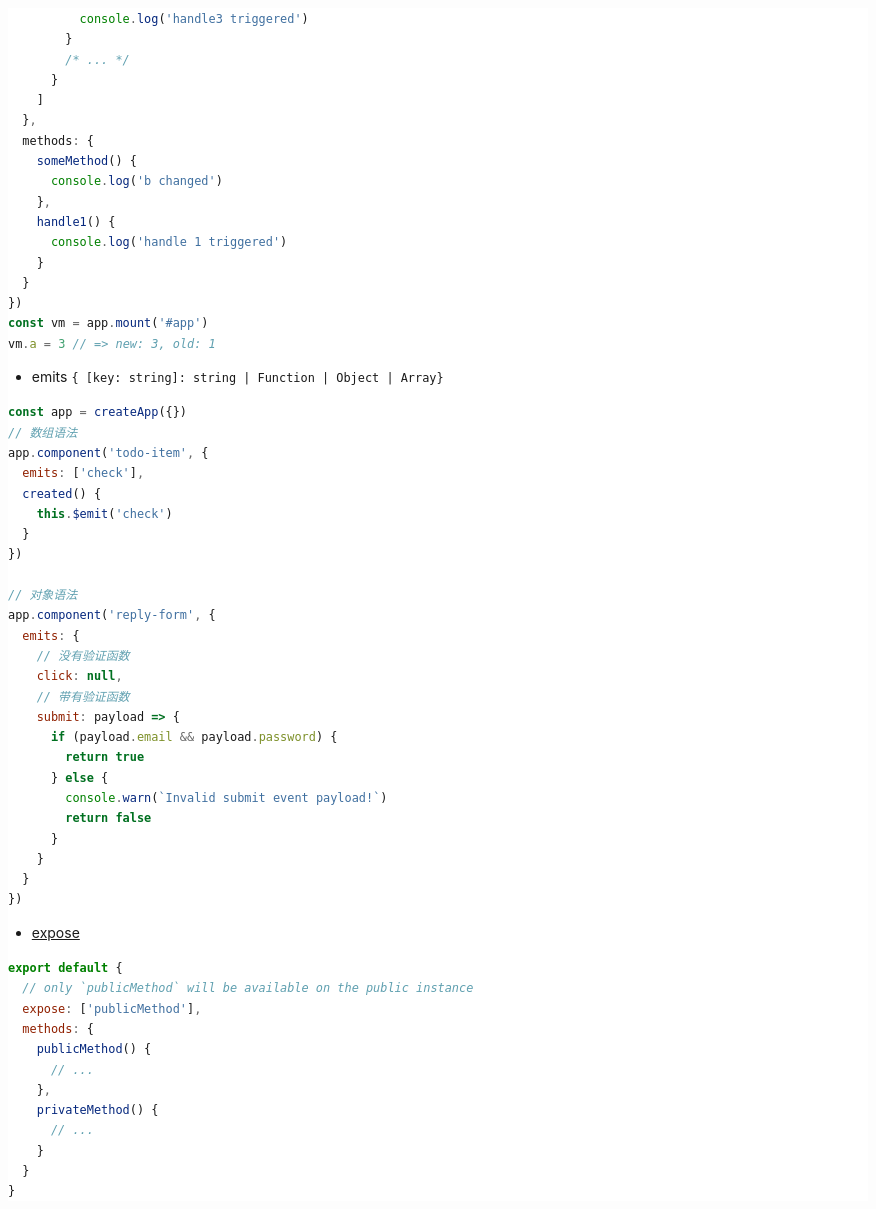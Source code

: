 ```javascript
          console.log('handle3 triggered')
        }
        /* ... */
      }
    ]
  },
  methods: {
    someMethod() {
      console.log('b changed')
    },
    handle1() {
      console.log('handle 1 triggered')
    }
  }
})
const vm = app.mount('#app')
vm.a = 3 // => new: 3, old: 1
```

- emits	`{ [key: string]: string | Function | Object | Array}`
```javascript
const app = createApp({})
// 数组语法
app.component('todo-item', {
  emits: ['check'],
  created() {
    this.$emit('check')
  }
})

// 对象语法
app.component('reply-form', {
  emits: {
    // 没有验证函数
    click: null,
    // 带有验证函数
    submit: payload => {
      if (payload.email && payload.password) {
        return true
      } else {
        console.warn(`Invalid submit event payload!`)
        return false
      }
    }
  }
})
```

- [expose](https://staging-cn.vuejs.org/api/options-state.html#expose)
```javascript
export default {
  // only `publicMethod` will be available on the public instance
  expose: ['publicMethod'],
  methods: {
    publicMethod() {
      // ...
    },
    privateMethod() {
      // ...
    }
  }
}
```


  [key: string]: unknown
